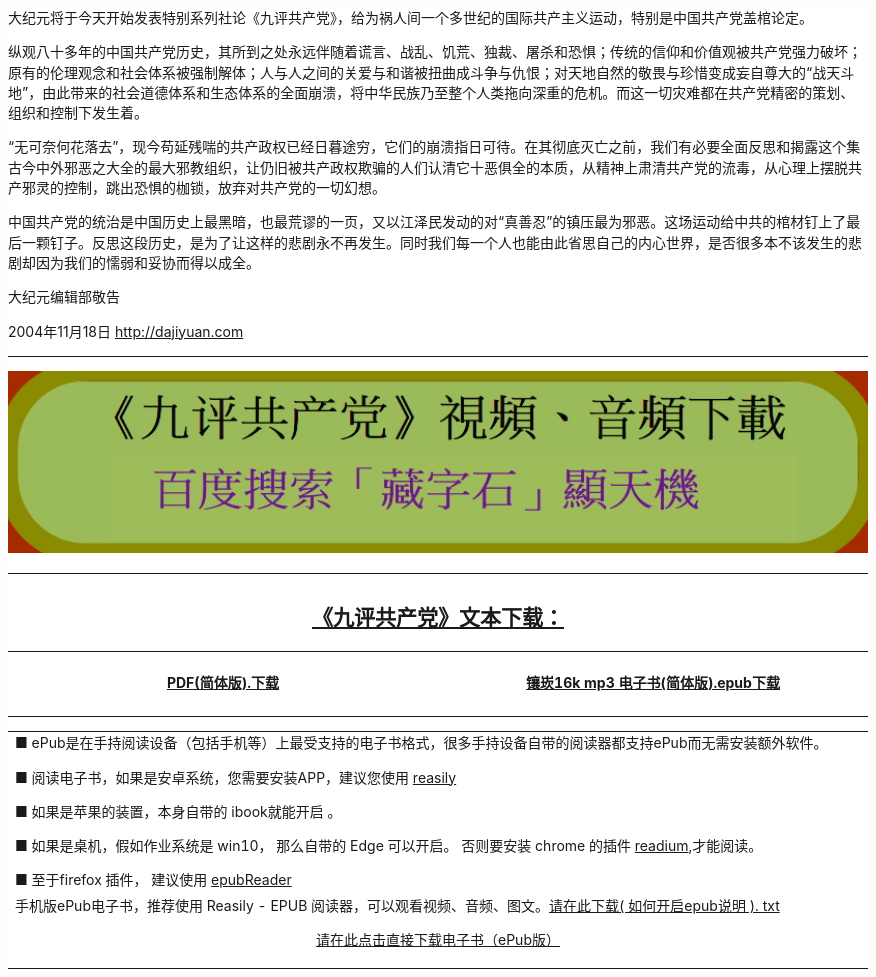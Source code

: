 大纪元将于今天开始发表特别系列社论《九评共产党》，给为祸人间一个多世纪的国际共产主义运动，特别是中国共产党盖棺论定。</p>

纵观八十多年的中国共产党历史，其所到之处永远伴随着谎言、战乱、饥荒、独裁、屠杀和恐惧；传统的信仰和价值观被共产党强力破坏；原有的伦理观念和社会体系被强制解体；人与人之间的关爱与和谐被扭曲成斗争与仇恨；对天地自然的敬畏与珍惜变成妄自尊大的“战天斗地”，由此带来的社会道德体系和生态体系的全面崩溃，将中华民族乃至整个人类拖向深重的危机。而这一切灾难都在共产党精密的策划、组织和控制下发生着。</p>

“无可奈何花落去”，现今苟延残喘的共产政权已经日暮途穷，它们的崩溃指日可待。在其彻底灭亡之前，我们有必要全面反思和揭露这个集古今中外邪恶之大全的最大邪教组织，让仍旧被共产政权欺骗的人们认清它十恶俱全的本质，从精神上肃清共产党的流毒，从心理上摆脱共产邪灵的控制，跳出恐惧的枷锁，放弃对共产党的一切幻想。</p>

中国共产党的统治是中国历史上最黑暗，也最荒谬的一页，又以江泽民发动的对“真善忍”的镇压最为邪恶。这场运动给中共的棺材钉上了最后一颗钉子。反思这段历史，是为了让这样的悲剧永不再发生。同时我们每一个人也能由此省思自己的内心世界，是否很多本不该发生的悲剧却因为我们的懦弱和妥协而得以成全。</p>
大纪元编辑部敬告</p>
2004年11月18日 http://dajiyuan.com </p>
<hr>

<div align=center>
<img src="images/bb.jpg"width=880>
</div>
<hr>


<h2 align=center><a href="https://" target="_blank">《九评共产党》文本下载：</a></h2>

<table>
<tr>
	<td width=440><h4 align=center><a href="https://github.com/mingop/f6f6dw/blob/master/pdf/9pinggb_A4.pdf?raw=true">PDF(简体版).下载</a></h4></td>
	<td width=440 ><h4 align=center><a href="https://github.com/mingop/f6f6dw/blob/master/book/9-mp3-jpgcdm4a5k.epub?raw=true">镶崁16k mp3 电子书(简体版).epub下载</a></h4></td></tr>
	</table>
<table>
<tr>
<td width=880>■ ePub是在手持阅读设备（包括手机等）上最受支持的电子书格式，很多手持设备自带的阅读器都支持ePub而无需安装额外软件。</p>
	■ 阅读电子书，如果是安卓系统，您需要安装APP，建议您使用 <a href="https://play.google.com/store/apps/details?id=com.gmail.jxlab.app.reasily&hl=zh_cn" target="_blank">reasily</a> </p>
■ 如果是苹果的装置，本身自带的 ibook就能开启 。</p>
■ 如果是桌机，假如作业系统是 win10， 那么自带的 Edge 可以开启。
否则要安装 chrome 的插件 <a href="https://chrome.google.com/webstore/detail/readium/fepbnnnkkadjhjahcafoaglimekefifl"  target="_blank">readium</a>,才能阅读。</p>
■ 至于firefox 插件， 建议使用 <a href="https://addons.mozilla.org/zh-CN/firefox/addon/epubreader/" target="_blank">epubReader</a>
</td></tr>

<td width=880> 手机版ePub电子书，推荐使用 Reasily - EPUB 阅读器，可以观看视频、音频、图文。<a href="https://github.com/mingop/f6f6dw/blob/master/book/open-epub.txt?raw=true">请在此下载( 如何开启epub说明 ). txt</a></p>
 <div align=center><a href="https://github.com/mingop/f6f6dw/blob/master/book/Reasily-epub-1802h.apk?raw=true"> 请在此点击直接下载电子书（ePub版）</a></div></p></td></tr>
